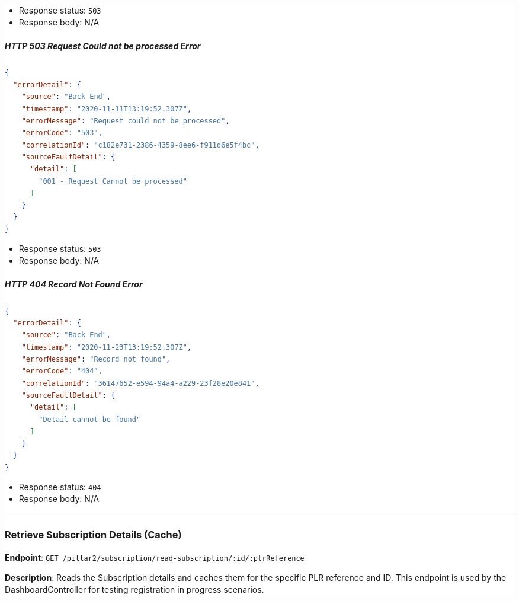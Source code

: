 - Response status: `503`
- Response body: N/A

##### HTTP 503 Request Could not be processed Error

```json
{
  "errorDetail": {
    "source": "Back End",
    "timestamp": "2020-11-11T13:19:52.307Z",
    "errorMessage": "Request could not be processed",
    "errorCode": "503",
    "correlationId": "c182e731-2386-4359-8ee6-f911d6e5f4bc",
    "sourceFaultDetail": {
      "detail": [
        "001 - Request Cannot be processed"
      ]
    }
  }
}
```

- Response status: `503`
- Response body: N/A

##### HTTP 404 Record Not Found Error

```json
{
  "errorDetail": {
    "source": "Back End",
    "timestamp": "2020-11-23T13:19:52.307Z",
    "errorMessage": "Record not found",
    "errorCode": "404",
    "correlationId": "36147652-e594-94a4-a229-23f28e20e841",
    "sourceFaultDetail": {
      "detail": [
        "Detail cannot be found"
      ]
    }
  }
}
```

- Response status: `404`
- Response body: N/A

---

### Retrieve Subscription Details (Cache)

**Endpoint**: `GET /pillar2/subscription/read-subscription/:id/:plrReference`

**Description**: Reads the Subscription details and caches them for the specific PLR reference and ID. This endpoint is used by the DashboardController for testing registration in progress scenarios.

